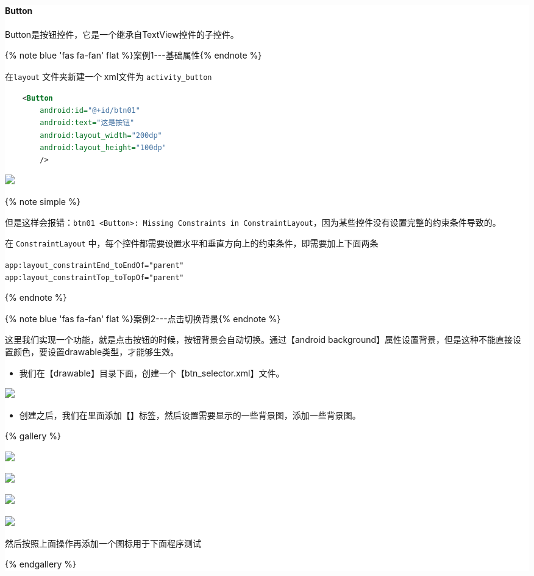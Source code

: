 

#### Button

Button是按钮控件，它是一个继承自TextView控件的子控件。

{% note blue 'fas fa-fan' flat %}案例1---基础属性{% endnote %}

在`layout` 文件夹新建一个 xml文件为 `activity_button` 

```xml
    <Button
        android:id="@+id/btn01"
        android:text="这是按钮"
        android:layout_width="200dp"
        android:layout_height="100dp"
        />
```

![](https://image-1309791158.cos.ap-guangzhou.myqcloud.com/其他/QQ截图20230321140329.webp)

{% note simple %}

但是这样会报错：`btn01 <Button>: Missing Constraints in ConstraintLayout`，因为某些控件没有设置完整的约束条件导致的。

在 `ConstraintLayout` 中，每个控件都需要设置水平和垂直方向上的约束条件，即需要加上下面两条

```xml
app:layout_constraintEnd_toEndOf="parent"
app:layout_constraintTop_toTopOf="parent"
```

{% endnote %}



{% note blue 'fas fa-fan' flat %}案例2---点击切换背景{% endnote %}

这里我们实现一个功能，就是点击按钮的时候，按钮背景会自动切换。通过【android background】属性设置背景，但是这种不能直接设置颜色，要设置drawable类型，才能够生效。

- 我们在【drawable】目录下面，创建一个【btn_selector.xml】文件。

![](https://image-1309791158.cos.ap-guangzhou.myqcloud.com/其他/QQ截图20230321142447.webp)

- 创建之后，我们在里面添加【<item>】标签，然后设置需要显示的一些背景图，添加一些背景图。

{% gallery %}

![](https://image-1309791158.cos.ap-guangzhou.myqcloud.com/其他/QQ截图20230321142726.webp)

![](https://image-1309791158.cos.ap-guangzhou.myqcloud.com/其他/QQ截图20230321143152.webp)

![](https://image-1309791158.cos.ap-guangzhou.myqcloud.com/其他/QQ截图20230321143219.webp)

![](https://image-1309791158.cos.ap-guangzhou.myqcloud.com/其他/QQ截图20230321143308.webp)

然后按照上面操作再添加一个图标用于下面程序测试

{% endgallery %}
